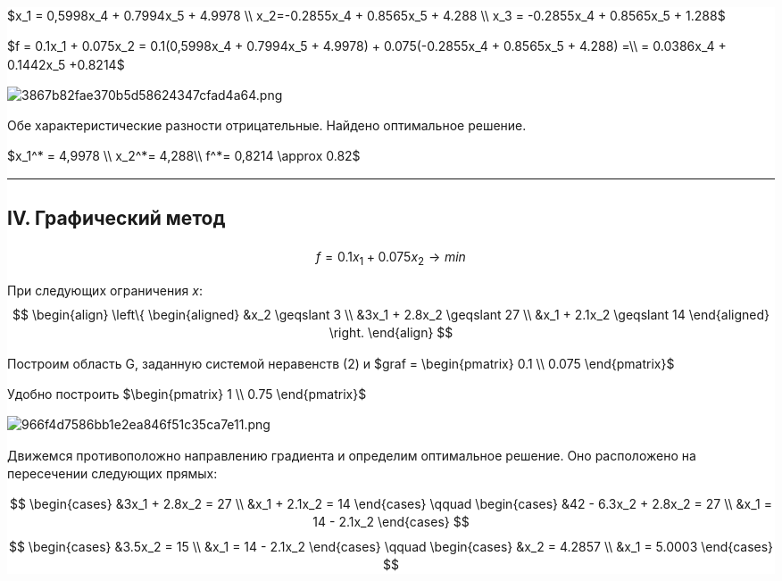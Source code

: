 $x_1 = 0,5998x_4 + 0.7994x_5 + 4.9978 \\ x_2=-0.2855x_4 + 0.8565x_5 + 4.288 \\ x_3 = -0.2855x_4 + 0.8565x_5 + 1.288$

$f = 0.1x_1 + 0.075x_2 = 0.1(0,5998x_4 + 0.7994x_5 + 4.9978) + 0.075(-0.2855x_4 + 0.8565x_5 + 4.288) =\\ =  0.0386x_4 + 0.1442x_5 +0.8214$

![3867b82fae370b5d58624347cfad4a64.png](:/9edbaeeb3eef414dbfcd21779ac71913)

Обе характеристические разности отрицательные. Найдено
оптимальное решение.

$x_1^* = 4,9978 \\ x_2^*= 4,288\\ f^*= 0,8214 \approx 0.82$

---
## IV. Графический метод
$$ f = 0.1x_1 +0.075x_2 \rightarrow min$$

При следующих ограничения $х$:
$$
\begin{align}
\left\{
\begin{aligned}
&x_2 \geqslant 3 \\
&3x_1 + 2.8x_2 \geqslant 27 \\
&x_1 + 2.1x_2 \geqslant 14
\end{aligned}
\right.
\end{align}
$$

Построим область G, заданную системой неравенств (2) и
$graf = \begin{pmatrix} 0.1   \\ 0.075 \end{pmatrix}$

Удобно построить $\begin{pmatrix} 1   \\ 0.75 \end{pmatrix}$

![966f4d7586bb1e2ea846f51c35ca7e11.png](:/3cc4f9ffccf147cf98f67697e53587d1)

Движемся противоположно направлению градиента и определим
оптимальное решение. Оно расположено на пересечении
следующих прямых:

$$
\begin{cases}
&3x_1 + 2.8x_2 = 27 \\
&x_1 + 2.1x_2 = 14
\end{cases}
\qquad
\begin{cases}
&42 - 6.3x_2 + 2.8x_2 = 27 \\
&x_1 = 14 - 2.1x_2
\end{cases}
$$
$$
\begin{cases}
&3.5x_2 = 15 \\
&x_1 = 14 - 2.1x_2
\end{cases}
\qquad
\begin{cases}
&x_2 = 4.2857 \\
&x_1 = 5.0003
\end{cases}
$$
